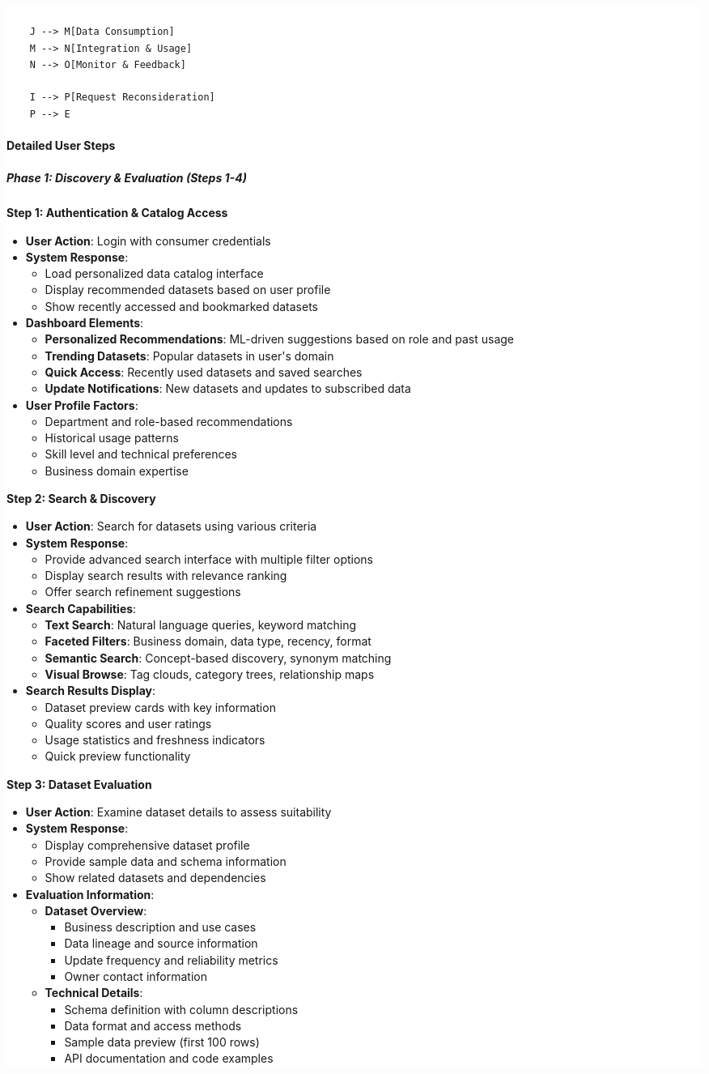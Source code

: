 ```mermaid

    J --> M[Data Consumption]
    M --> N[Integration & Usage]
    N --> O[Monitor & Feedback]

    I --> P[Request Reconsideration]
    P --> E
```

#### Detailed User Steps

##### Phase 1: Discovery & Evaluation (Steps 1-4)

**Step 1: Authentication & Catalog Access**
- **User Action**: Login with consumer credentials
- **System Response**:
  - Load personalized data catalog interface
  - Display recommended datasets based on user profile
  - Show recently accessed and bookmarked datasets
- **Dashboard Elements**:
  - **Personalized Recommendations**: ML-driven suggestions based on role and past usage
  - **Trending Datasets**: Popular datasets in user's domain
  - **Quick Access**: Recently used datasets and saved searches
  - **Update Notifications**: New datasets and updates to subscribed data
- **User Profile Factors**:
  - Department and role-based recommendations
  - Historical usage patterns
  - Skill level and technical preferences
  - Business domain expertise

**Step 2: Search & Discovery**
- **User Action**: Search for datasets using various criteria
- **System Response**:
  - Provide advanced search interface with multiple filter options
  - Display search results with relevance ranking
  - Offer search refinement suggestions
- **Search Capabilities**:
  - **Text Search**: Natural language queries, keyword matching
  - **Faceted Filters**: Business domain, data type, recency, format
  - **Semantic Search**: Concept-based discovery, synonym matching
  - **Visual Browse**: Tag clouds, category trees, relationship maps
- **Search Results Display**:
  - Dataset preview cards with key information
  - Quality scores and user ratings
  - Usage statistics and freshness indicators
  - Quick preview functionality

**Step 3: Dataset Evaluation**
- **User Action**: Examine dataset details to assess suitability
- **System Response**:
  - Display comprehensive dataset profile
  - Provide sample data and schema information
  - Show related datasets and dependencies
- **Evaluation Information**:
  - **Dataset Overview**:
    - Business description and use cases
    - Data lineage and source information
    - Update frequency and reliability metrics
    - Owner contact information
  - **Technical Details**:
    - Schema definition with column descriptions
    - Data format and access methods
    - Sample data preview (first 100 rows)
    - API documentation and code examples